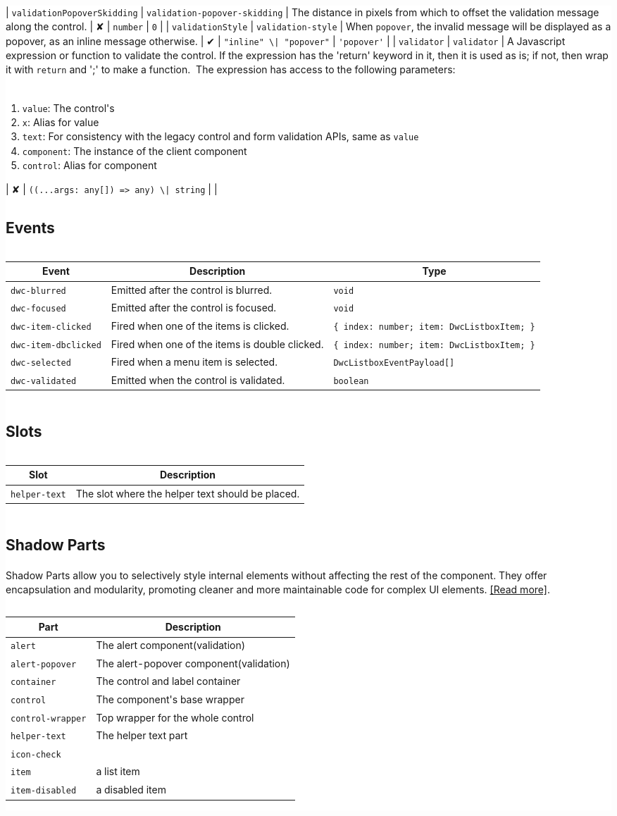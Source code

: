 | ``validationPopoverSkidding``  | ``validation-popover-skidding``   | The distance in pixels from which to offset the validation message along the control.                                                                                                                                                                                                                                                                                                                                                                                                                                                                                                                                                            | &#x2718; | ``number``                                                                                                                                                             | ``0``          |
| ``validationStyle``            | ``validation-style``              | When ``popover``, the invalid message will be displayed as a popover, as an inline message otherwise.                                                                                                                                                                                                                                                                                                                                                                                                                                                                                                                                            | &#x2714; | ``"inline" \| "popover"``                                                                                                                                              | ``'popover'``  |
| ``validator``                  | ``validator``                     | A Javascript expression or function to validate the control.&nbsp;If the expression has the 'return' keyword in it, then it is used as is;&nbsp;if not, then wrap it with ``return`` and ';' to make a function.&nbsp;&nbsp;The expression has access to the following parameters:&nbsp;<ol>&nbsp; <li>``value``: The control's&nbsp; <li>``x``: Alias for value&nbsp; <li>``text``: For consistency with the legacy control and form validation APIs, same as ``value``&nbsp; <li>``component``: The instance of the client component&nbsp; <li>``control``: Alias for component&nbsp;</ol>                                                     | &#x2718; | ``((...args: any[]) => any) \| string``                                                                                                                                |                |


</div>

## Events

<div style="overflow-x: auto;">

| Event                  | Description                                    | Type                                         |
| ---------------------- | ---------------------------------------------- | -------------------------------------------- |
| ``dwc-blurred``        | Emitted after the control is blurred.          | ``void``                                     |
| ``dwc-focused``        | Emitted after the control is focused.          | ``void``                                     |
| ``dwc-item-clicked``   | Fired when one of the items is clicked.        | ``{ index: number; item: DwcListboxItem; }`` |
| ``dwc-item-dbclicked`` | Fired when one of the items is double clicked. | ``{ index: number; item: DwcListboxItem; }`` |
| ``dwc-selected``       | Fired when a menu item is selected.            | ``DwcListboxEventPayload[]``                 |
| ``dwc-validated``      | Emitted when the control is validated.         | ``boolean``                                  |


</div>

## Slots

<div style="overflow-x: auto;">

| Slot            | Description                                      |
| --------------- | ------------------------------------------------ |
| ``helper-text`` | The slot where the helper text should be placed. |


</div>

## Shadow Parts


Shadow Parts allow you to selectively style internal elements without affecting the rest of the component.
They offer encapsulation and modularity, promoting cleaner and more maintainable code for complex UI elements. [[Read more]](theme-engine/css-shadow-parts).
<div style="overflow-x: auto;">

| Part                | Description                             |
| ------------------- | --------------------------------------- |
| ``alert``           | The alert component(validation)         |
| ``alert-popover``   | The alert-popover component(validation) |
| ``container``       | The control and label container         |
| ``control``         | The component's base wrapper            |
| ``control-wrapper`` | Top wrapper for the whole control       |
| ``helper-text``     | The helper text part                    |
| ``icon-check``      |                                         |
| ``item``            | a list item                             |
| ``item-disabled``   | a disabled item                         |